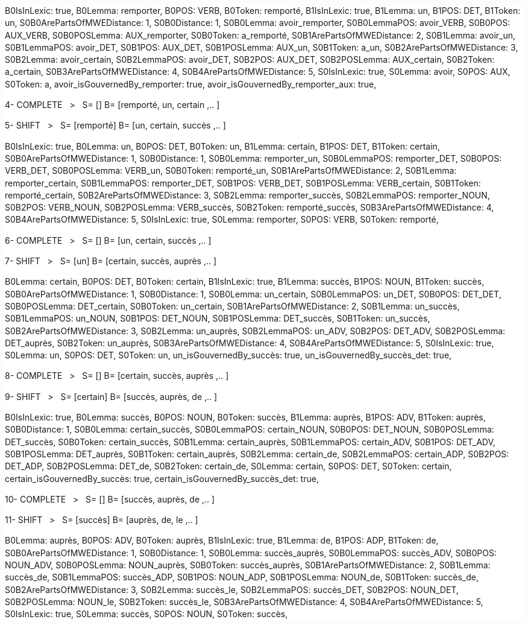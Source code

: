 B0IsInLexic: true, B0Lemma: remporter, B0POS: VERB, B0Token: remporté, B1IsInLexic: true, B1Lemma: un, B1POS: DET, B1Token: un, S0B0ArePartsOfMWEDistance: 1, S0B0Distance: 1, S0B0Lemma: avoir_remporter, S0B0LemmaPOS: avoir_VERB, S0B0POS: AUX_VERB, S0B0POSLemma: AUX_remporter, S0B0Token: a_remporté, S0B1ArePartsOfMWEDistance: 2, S0B1Lemma: avoir_un, S0B1LemmaPOS: avoir_DET, S0B1POS: AUX_DET, S0B1POSLemma: AUX_un, S0B1Token: a_un, S0B2ArePartsOfMWEDistance: 3, S0B2Lemma: avoir_certain, S0B2LemmaPOS: avoir_DET, S0B2POS: AUX_DET, S0B2POSLemma: AUX_certain, S0B2Token: a_certain, S0B3ArePartsOfMWEDistance: 4, S0B4ArePartsOfMWEDistance: 5, S0IsInLexic: true, S0Lemma: avoir, S0POS: AUX, S0Token: a, avoir_isGouvernedBy_remporter: true, avoir_isGouvernedBy_remporter_aux: true, 

4- COMPLETE&nbsp;&nbsp;&nbsp;>&nbsp;&nbsp;&nbsp;S= []   B= [remporté, un, certain ,.. ]



5- SHIFT&nbsp;&nbsp;&nbsp;>&nbsp;&nbsp;&nbsp;S= [remporté]   B= [un, certain, succès ,.. ]

B0IsInLexic: true, B0Lemma: un, B0POS: DET, B0Token: un, B1Lemma: certain, B1POS: DET, B1Token: certain, S0B0ArePartsOfMWEDistance: 1, S0B0Distance: 1, S0B0Lemma: remporter_un, S0B0LemmaPOS: remporter_DET, S0B0POS: VERB_DET, S0B0POSLemma: VERB_un, S0B0Token: remporté_un, S0B1ArePartsOfMWEDistance: 2, S0B1Lemma: remporter_certain, S0B1LemmaPOS: remporter_DET, S0B1POS: VERB_DET, S0B1POSLemma: VERB_certain, S0B1Token: remporté_certain, S0B2ArePartsOfMWEDistance: 3, S0B2Lemma: remporter_succès, S0B2LemmaPOS: remporter_NOUN, S0B2POS: VERB_NOUN, S0B2POSLemma: VERB_succès, S0B2Token: remporté_succès, S0B3ArePartsOfMWEDistance: 4, S0B4ArePartsOfMWEDistance: 5, S0IsInLexic: true, S0Lemma: remporter, S0POS: VERB, S0Token: remporté, 

6- COMPLETE&nbsp;&nbsp;&nbsp;>&nbsp;&nbsp;&nbsp;S= []   B= [un, certain, succès ,.. ]



7- SHIFT&nbsp;&nbsp;&nbsp;>&nbsp;&nbsp;&nbsp;S= [un]   B= [certain, succès, auprès ,.. ]

B0Lemma: certain, B0POS: DET, B0Token: certain, B1IsInLexic: true, B1Lemma: succès, B1POS: NOUN, B1Token: succès, S0B0ArePartsOfMWEDistance: 1, S0B0Distance: 1, S0B0Lemma: un_certain, S0B0LemmaPOS: un_DET, S0B0POS: DET_DET, S0B0POSLemma: DET_certain, S0B0Token: un_certain, S0B1ArePartsOfMWEDistance: 2, S0B1Lemma: un_succès, S0B1LemmaPOS: un_NOUN, S0B1POS: DET_NOUN, S0B1POSLemma: DET_succès, S0B1Token: un_succès, S0B2ArePartsOfMWEDistance: 3, S0B2Lemma: un_auprès, S0B2LemmaPOS: un_ADV, S0B2POS: DET_ADV, S0B2POSLemma: DET_auprès, S0B2Token: un_auprès, S0B3ArePartsOfMWEDistance: 4, S0B4ArePartsOfMWEDistance: 5, S0IsInLexic: true, S0Lemma: un, S0POS: DET, S0Token: un, un_isGouvernedBy_succès: true, un_isGouvernedBy_succès_det: true, 

8- COMPLETE&nbsp;&nbsp;&nbsp;>&nbsp;&nbsp;&nbsp;S= []   B= [certain, succès, auprès ,.. ]



9- SHIFT&nbsp;&nbsp;&nbsp;>&nbsp;&nbsp;&nbsp;S= [certain]   B= [succès, auprès, de ,.. ]

B0IsInLexic: true, B0Lemma: succès, B0POS: NOUN, B0Token: succès, B1Lemma: auprès, B1POS: ADV, B1Token: auprès, S0B0Distance: 1, S0B0Lemma: certain_succès, S0B0LemmaPOS: certain_NOUN, S0B0POS: DET_NOUN, S0B0POSLemma: DET_succès, S0B0Token: certain_succès, S0B1Lemma: certain_auprès, S0B1LemmaPOS: certain_ADV, S0B1POS: DET_ADV, S0B1POSLemma: DET_auprès, S0B1Token: certain_auprès, S0B2Lemma: certain_de, S0B2LemmaPOS: certain_ADP, S0B2POS: DET_ADP, S0B2POSLemma: DET_de, S0B2Token: certain_de, S0Lemma: certain, S0POS: DET, S0Token: certain, certain_isGouvernedBy_succès: true, certain_isGouvernedBy_succès_det: true, 

10- COMPLETE&nbsp;&nbsp;&nbsp;>&nbsp;&nbsp;&nbsp;S= []   B= [succès, auprès, de ,.. ]



11- SHIFT&nbsp;&nbsp;&nbsp;>&nbsp;&nbsp;&nbsp;S= [succès]   B= [auprès, de, le ,.. ]

B0Lemma: auprès, B0POS: ADV, B0Token: auprès, B1IsInLexic: true, B1Lemma: de, B1POS: ADP, B1Token: de, S0B0ArePartsOfMWEDistance: 1, S0B0Distance: 1, S0B0Lemma: succès_auprès, S0B0LemmaPOS: succès_ADV, S0B0POS: NOUN_ADV, S0B0POSLemma: NOUN_auprès, S0B0Token: succès_auprès, S0B1ArePartsOfMWEDistance: 2, S0B1Lemma: succès_de, S0B1LemmaPOS: succès_ADP, S0B1POS: NOUN_ADP, S0B1POSLemma: NOUN_de, S0B1Token: succès_de, S0B2ArePartsOfMWEDistance: 3, S0B2Lemma: succès_le, S0B2LemmaPOS: succès_DET, S0B2POS: NOUN_DET, S0B2POSLemma: NOUN_le, S0B2Token: succès_le, S0B3ArePartsOfMWEDistance: 4, S0B4ArePartsOfMWEDistance: 5, S0IsInLexic: true, S0Lemma: succès, S0POS: NOUN, S0Token: succès, 
